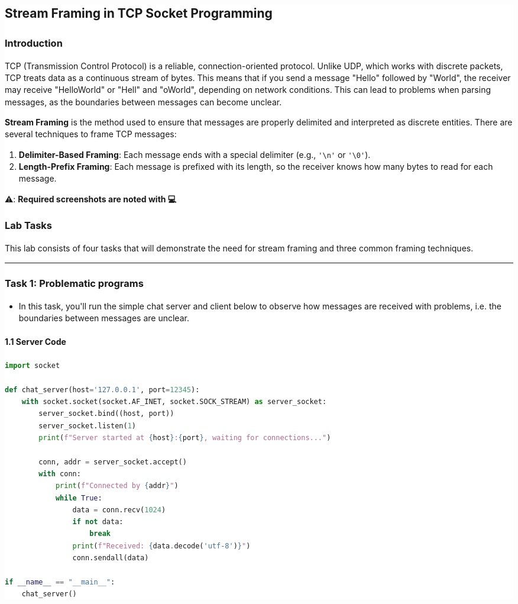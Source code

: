 ## Stream Framing in TCP Socket Programming

### Introduction

TCP (Transmission Control Protocol) is a reliable, connection-oriented protocol. Unlike UDP, which works with discrete packets, TCP treats data as a continuous stream of bytes. This means that if you send a message "Hello" followed by "World", the receiver may receive "HelloWorld" or "Hell" and "oWorld", depending on network conditions. This can lead to problems when parsing messages, as the boundaries between messages can become unclear.


**Stream Framing** is the method used to ensure that messages are properly delimited and interpreted as discrete entities. There are several techniques to frame TCP messages:

1. **Delimiter-Based Framing**: Each message ends with a special delimiter (e.g., `'\n'` or `'\0'`).
2. **Length-Prefix Framing**: Each message is prefixed with its length, so the receiver knows how many bytes to read for each message.

⚠️: **Required screenshots are noted with 💻**

### Lab Tasks

This lab consists of four tasks that will demonstrate the need for stream framing and three common framing techniques.

---

### Task 1: Problematic programs

- In this task, you'll run the simple chat server and client below to observe how messages are received with problems, i.e. the boundaries between messages are unclear.

#### 1.1 Server Code
```python
import socket

def chat_server(host='127.0.0.1', port=12345):
    with socket.socket(socket.AF_INET, socket.SOCK_STREAM) as server_socket:
        server_socket.bind((host, port))
        server_socket.listen(1)
        print(f"Server started at {host}:{port}, waiting for connections...")
        
        conn, addr = server_socket.accept()
        with conn:
            print(f"Connected by {addr}")
            while True:
                data = conn.recv(1024)
                if not data:
                    break
                print(f"Received: {data.decode('utf-8')}")
                conn.sendall(data)

if __name__ == "__main__":
    chat_server()
```
